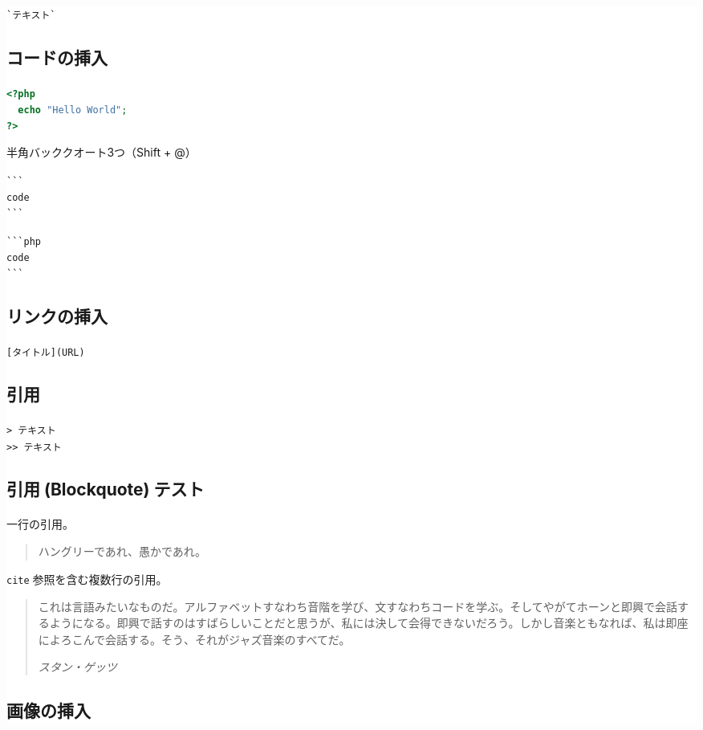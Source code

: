 ```
`テキスト`
```


## コードの挿入

```php
<?php
  echo "Hello World";
?>
```

半角バッククオート3つ（Shift + @）

<pre><code>```
<span>code
</span>```
</code></pre>

<pre><code>```php
<span>code
</span>```
</code></pre>


## リンクの挿入

```
[タイトル](URL)
```


## 引用

```
> テキスト
>> テキスト
```


## 引用 (Blockquote) テスト

一行の引用。

> ハングリーであれ、愚かであれ。

`cite` 参照を含む複数行の引用。

> これは言語みたいなものだ。アルファベットすなわち音階を学び、文すなわちコードを学ぶ。そしてやがてホーンと即興で会話するようになる。即興で話すのはすばらしいことだと思うが、私には決して会得できないだろう。しかし音楽ともなれば、私は即座によろこんで会話する。そう、それがジャズ音楽のすべてだ。
> 
> <cite>スタン・ゲッツ</cite>


## 画像の挿入
